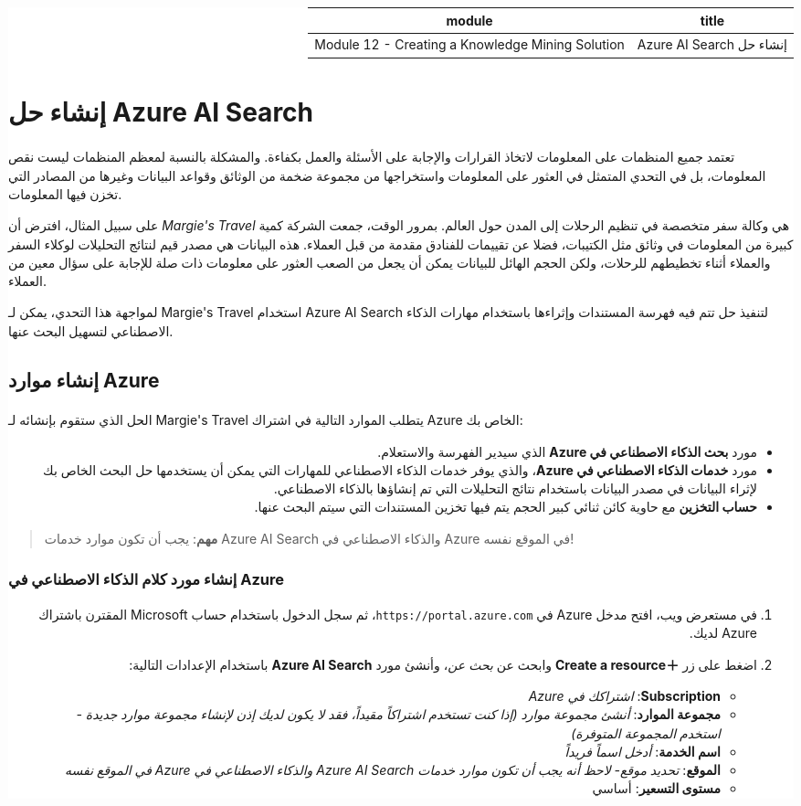<div dir="rtl">
<table>
  <thead>
  <tr>
  <th>title</th>
  <th>module</th>
  </tr>
  </thead>
  <tbody>
  <tr>
  <td><div dir="auto">إنشاء حل Azure AI Search</div></td>
  <td><div dir="auto">Module 12 - Creating a Knowledge Mining Solution</div></td>
  </tr>
  </tbody>
</table>
</div>

# إنشاء حل Azure AI Search

تعتمد جميع المنظمات على المعلومات لاتخاذ القرارات والإجابة على الأسئلة والعمل بكفاءة. والمشكلة بالنسبة لمعظم المنظمات ليست نقص المعلومات، بل في التحدي المتمثل في العثور على المعلومات واستخراجها من مجموعة ضخمة من الوثائق وقواعد البيانات وغيرها من المصادر التي تخزن فيها المعلومات.

على سبيل المثال، افترض أن <i>Margie's Travel</i> هي وكالة سفر متخصصة في تنظيم الرحلات إلى المدن حول العالم. بمرور الوقت، جمعت الشركة كمية كبيرة من المعلومات في وثائق مثل الكتيبات، فضلا عن تقييمات للفنادق مقدمة من قبل العملاء. هذه البيانات هي مصدر قيم لنتائج التحليلات لوكلاء السفر والعملاء أثناء تخطيطهم للرحلات، ولكن الحجم الهائل للبيانات يمكن أن يجعل من الصعب العثور على معلومات ذات صلة للإجابة على سؤال معين من العملاء.

لمواجهة هذا التحدي، يمكن لـ Margie's Travel استخدام Azure AI Search لتنفيذ حل تتم فيه فهرسة المستندات وإثراءها باستخدام مهارات الذكاء الاصطناعي لتسهيل البحث عنها.

## إنشاء موارد Azure

الحل الذي ستقوم بإنشائه لـ Margie's Travel يتطلب الموارد التالية في اشتراك Azure الخاص بك:

<ul dir='rtl'>
    <li>مورد <b>بحث الذكاء الاصطناعي في Azure</b> الذي سيدير ​​الفهرسة والاستعلام.</li>
    <li>مورد <b>خدمات الذكاء الاصطناعي في Azure</b>، والذي يوفر خدمات الذكاء الاصطناعي للمهارات التي يمكن أن يستخدمها حل البحث الخاص بك لإثراء البيانات في مصدر البيانات باستخدام نتائج التحليلات التي تم إنشاؤها بالذكاء الاصطناعي.</li>
    <li><b>حساب التخزين</b> مع حاوية كائن ثنائي كبير الحجم يتم فيها تخزين المستندات التي سيتم البحث عنها.</li>
</ul>


> <b>مهم</b>: يجب أن تكون موارد خدمات Azure AI Search والذكاء الاصطناعي في Azure في الموقع نفسه!

### إنشاء مورد كلام الذكاء الاصطناعي في Azure

<ol dir='rtl'>
    <li>في مستعرض ويب، افتح مدخل Azure في <code>https://portal.azure.com</code>، ثم سجل الدخول باستخدام حساب Microsoft المقترن باشتراك Azure لديك.</li>
    <li>
        <p>اضغط على زر <b>&#65291;Create a resource</b> وابحث عن <i>بحث عن</i>، وأنشئ مورد <b>Azure AI Search</b> باستخدام الإعدادات التالية:</p>
        <ul dir='rtl'>
            <li><b>Subscription</b>: <i>اشتراكك في Azure</i></li>
            <li><b>مجموعة الموارد</b>: <i>أنشئ مجموعة موارد (إذا كنت تستخدم اشتراكاً مقيداً، فقد لا يكون لديك إذن لإنشاء مجموعة موارد جديدة - استخدم المجموعة المتوفرة)</i></li>
            <li><b>اسم الخدمة</b>: <i>أدخل اسماً فريداً</i></li>
            <li><b>الموقع</b>: <i>تحديد موقع- لاحظ أنه يجب أن تكون موارد خدمات Azure AI Search والذكاء الاصطناعي في Azure في الموقع نفسه</i></li>
            <li><b>مستوى التسعير</b>: أساسي</li>
        </ul>